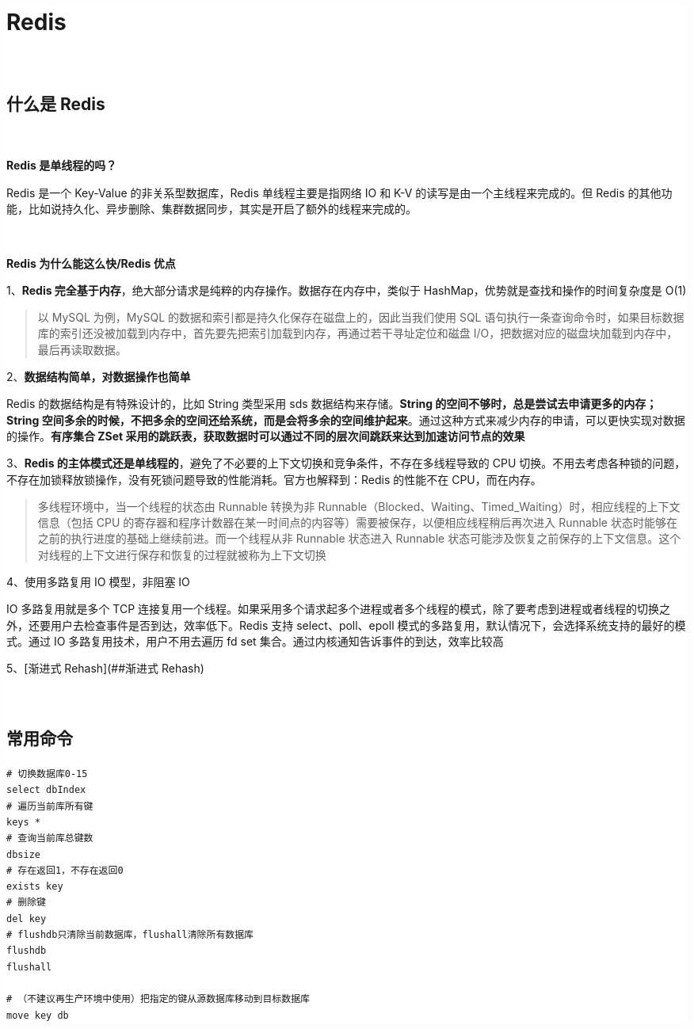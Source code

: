 # Redis



<br>

## 什么是 Redis



<br>

**Redis 是单线程的吗？**

Redis 是一个 Key-Value 的非关系型数据库，Redis 单线程主要是指网络 IO 和 K-V 的读写是由一个主线程来完成的。但 Redis 的其他功能，比如说持久化、异步删除、集群数据同步，其实是开启了额外的线程来完成的。



<br>

**Redis 为什么能这么快/Redis 优点**

1、**Redis 完全基于内存**，绝大部分请求是纯粹的内存操作。数据存在内存中，类似于 HashMap，优势就是查找和操作的时间复杂度是 O(1)

> 以 MySQL 为例，MySQL 的数据和索引都是持久化保存在磁盘上的，因此当我们使用 SQL 语句执行一条查询命令时，如果目标数据库的索引还没被加载到内存中，首先要先把索引加载到内存，再通过若干寻址定位和磁盘 I/O，把数据对应的磁盘块加载到内存中，最后再读取数据。

2、**数据结构简单，对数据操作也简单**

Redis 的数据结构是有特殊设计的，比如 String 类型采用 sds 数据结构来存储。**String 的空间不够时，总是尝试去申请更多的内存；String 空间多余的时候，不把多余的空间还给系统，而是会将多余的空间维护起来**。通过这种方式来减少内存的申请，可以更快实现对数据的操作。**有序集合 ZSet 采用的跳跃表，获取数据时可以通过不同的层次间跳跃来达到加速访问节点的效果**

3、**Redis 的主体模式还是单线程的**，避免了不必要的上下文切换和竞争条件，不存在多线程导致的 CPU 切换。不用去考虑各种锁的问题，不存在加锁释放锁操作，没有死锁问题导致的性能消耗。官方也解释到：Redis 的性能不在 CPU，而在内存。

> 多线程环境中，当一个线程的状态由 Runnable 转换为非 Runnable（Blocked、Waiting、Timed_Waiting）时，相应线程的上下文信息（包括 CPU 的寄存器和程序计数器在某一时间点的内容等）需要被保存，以便相应线程稍后再次进入 Runnable 状态时能够在之前的执行进度的基础上继续前进。而一个线程从非 Runnable 状态进入 Runnable 状态可能涉及恢复之前保存的上下文信息。这个对线程的上下文进行保存和恢复的过程就被称为上下文切换

4、使用多路复用 IO 模型，非阻塞 IO

IO 多路复用就是多个 TCP 连接复用一个线程。如果采用多个请求起多个进程或者多个线程的模式，除了要考虑到进程或者线程的切换之外，还要用户去检查事件是否到达，效率低下。Redis 支持 select、poll、epoll 模式的多路复用，默认情况下，会选择系统支持的最好的模式。通过 IO 多路复用技术，用户不用去遍历 fd set 集合。通过内核通知告诉事件的到达，效率比较高

5、[渐进式 Rehash](##渐进式 Rehash)



<br>

## **常用命令**



```shell
# 切换数据库0-15
select dbIndex
# 遍历当前库所有键
keys *
# 查询当前库总键数
dbsize
# 存在返回1，不存在返回0
exists key
# 删除键
del key
# flushdb只清除当前数据库，flushall清除所有数据库
flushdb
flushall

# （不建议再生产环境中使用）把指定的键从源数据库移动到目标数据库
move key db

```